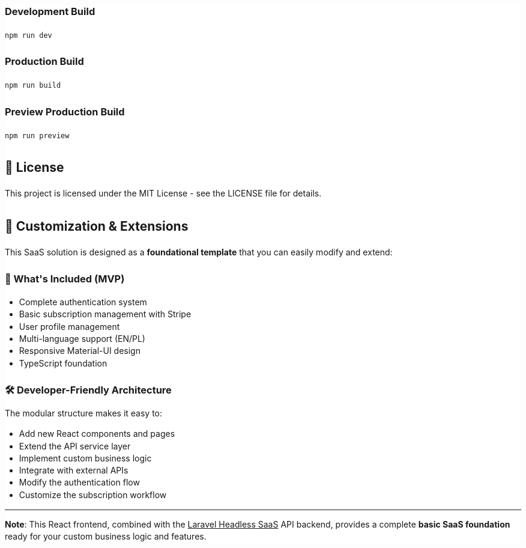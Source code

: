 ### Development Build

```bash
npm run dev
```

### Production Build

```bash
npm run build
```

### Preview Production Build

```bash
npm run preview
```

## 📄 License

This project is licensed under the MIT License - see the LICENSE file for details.

## 🔧 Customization & Extensions

This SaaS solution is designed as a **foundational template** that you can easily modify and extend:

### 🎯 What's Included (MVP)

- Complete authentication system
- Basic subscription management with Stripe
- User profile management
- Multi-language support (EN/PL)
- Responsive Material-UI design
- TypeScript foundation

### 🛠️ Developer-Friendly Architecture

The modular structure makes it easy to:

- Add new React components and pages
- Extend the API service layer
- Implement custom business logic
- Integrate with external APIs
- Modify the authentication flow
- Customize the subscription workflow

---

**Note**: This React frontend, combined with the [Laravel Headless SaaS](https://github.com/olszewskimaciej/laravel-headless-saas) API backend, provides a complete **basic SaaS foundation** ready for your custom business logic and features.
